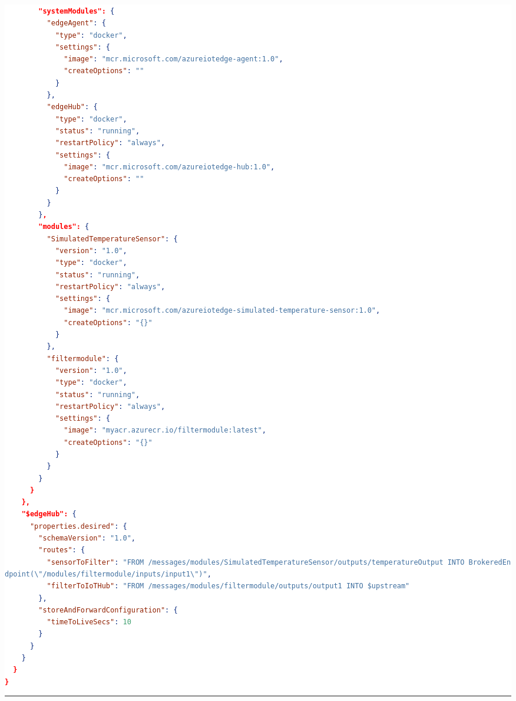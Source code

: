 ```JSON
        "systemModules": {
          "edgeAgent": {
            "type": "docker",
            "settings": {
              "image": "mcr.microsoft.com/azureiotedge-agent:1.0",
              "createOptions": ""
            }
          },
          "edgeHub": {
            "type": "docker",
            "status": "running",
            "restartPolicy": "always",
            "settings": {
              "image": "mcr.microsoft.com/azureiotedge-hub:1.0",
              "createOptions": ""
            }
          }
        },
        "modules": {
          "SimulatedTemperatureSensor": {
            "version": "1.0",
            "type": "docker",
            "status": "running",
            "restartPolicy": "always",
            "settings": {
              "image": "mcr.microsoft.com/azureiotedge-simulated-temperature-sensor:1.0",
              "createOptions": "{}"
            }
          },
          "filtermodule": {
            "version": "1.0",
            "type": "docker",
            "status": "running",
            "restartPolicy": "always",
            "settings": {
              "image": "myacr.azurecr.io/filtermodule:latest",
              "createOptions": "{}"
            }
          }
        }
      }
    },
    "$edgeHub": {
      "properties.desired": {
        "schemaVersion": "1.0",
        "routes": {
          "sensorToFilter": "FROM /messages/modules/SimulatedTemperatureSensor/outputs/temperatureOutput INTO BrokeredEndpoint(\"/modules/filtermodule/inputs/input1\")",
          "filterToIoTHub": "FROM /messages/modules/filtermodule/outputs/output1 INTO $upstream"
        },
        "storeAndForwardConfiguration": {
          "timeToLiveSecs": 10
        }
      }
    }
  }
}
```

---